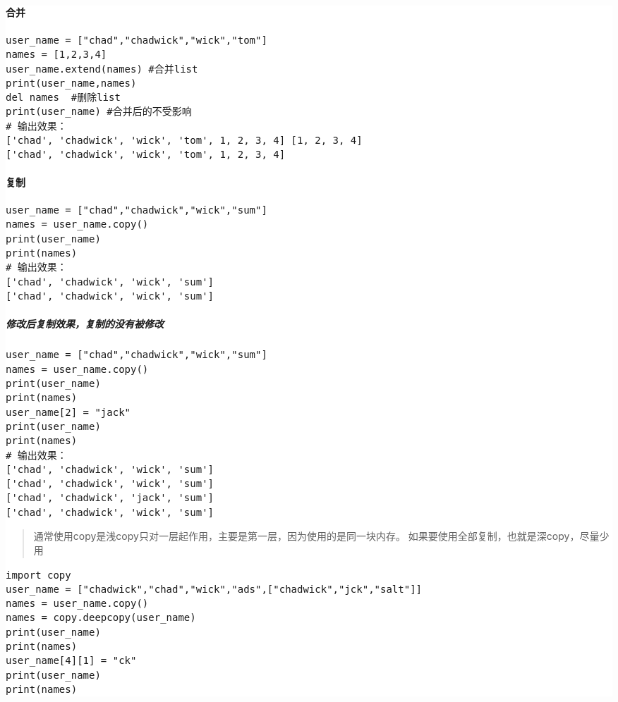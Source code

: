 #### 合并

<pre>
user_name = ["chad","chadwick","wick","tom"]
names = [1,2,3,4]
user_name.extend(names) #合并list
print(user_name,names)
del names  #删除list
print(user_name) #合并后的不受影响
# 输出效果：
['chad', 'chadwick', 'wick', 'tom', 1, 2, 3, 4] [1, 2, 3, 4]
['chad', 'chadwick', 'wick', 'tom', 1, 2, 3, 4]
</pre>

#### 复制

<pre>
user_name = ["chad","chadwick","wick","sum"]
names = user_name.copy()
print(user_name)
print(names)
# 输出效果：
['chad', 'chadwick', 'wick', 'sum']
['chad', 'chadwick', 'wick', 'sum']
</pre>

##### 修改后复制效果，复制的没有被修改

<pre>
user_name = ["chad","chadwick","wick","sum"]
names = user_name.copy()
print(user_name)
print(names)
user_name[2] = "jack"
print(user_name)
print(names)
# 输出效果：
['chad', 'chadwick', 'wick', 'sum']
['chad', 'chadwick', 'wick', 'sum']
['chad', 'chadwick', 'jack', 'sum']
['chad', 'chadwick', 'wick', 'sum']
</pre>

>通常使用copy是浅copy只对一层起作用，主要是第一层，因为使用的是同一块内存。
>如果要使用全部复制，也就是深copy，尽量少用

<pre>
import copy
user_name = ["chadwick","chad","wick","ads",["chadwick","jck","salt"]]
names = user_name.copy()
names = copy.deepcopy(user_name)
print(user_name)
print(names)
user_name[4][1] = "ck"
print(user_name)
print(names)
</pre>
